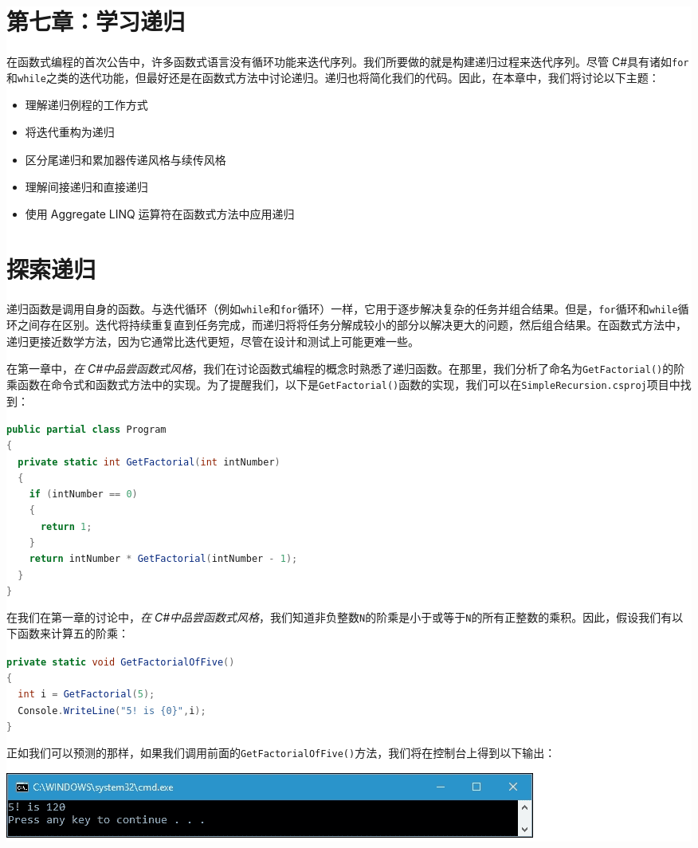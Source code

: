 # 第七章：学习递归

在函数式编程的首次公告中，许多函数式语言没有循环功能来迭代序列。我们所要做的就是构建递归过程来迭代序列。尽管 C#具有诸如`for`和`while`之类的迭代功能，但最好还是在函数式方法中讨论递归。递归也将简化我们的代码。因此，在本章中，我们将讨论以下主题：

+   理解递归例程的工作方式

+   将迭代重构为递归

+   区分尾递归和累加器传递风格与续传风格

+   理解间接递归和直接递归

+   使用 Aggregate LINQ 运算符在函数式方法中应用递归

# 探索递归

递归函数是调用自身的函数。与迭代循环（例如`while`和`for`循环）一样，它用于逐步解决复杂的任务并组合结果。但是，`for`循环和`while`循环之间存在区别。迭代将持续重复直到任务完成，而递归将将任务分解成较小的部分以解决更大的问题，然后组合结果。在函数式方法中，递归更接近数学方法，因为它通常比迭代更短，尽管在设计和测试上可能更难一些。

在第一章中，*在 C#中品尝函数式风格*，我们在讨论函数式编程的概念时熟悉了递归函数。在那里，我们分析了命名为`GetFactorial()`的阶乘函数在命令式和函数式方法中的实现。为了提醒我们，以下是`GetFactorial()`函数的实现，我们可以在`SimpleRecursion.csproj`项目中找到：

```cs
public partial class Program 
{ 
  private static int GetFactorial(int intNumber) 
  { 
    if (intNumber == 0) 
    { 
      return 1; 
    } 
    return intNumber * GetFactorial(intNumber - 1); 
  } 
} 

```

在我们在第一章的讨论中，*在 C#中品尝函数式风格*，我们知道非负整数`N`的阶乘是小于或等于`N`的所有正整数的乘积。因此，假设我们有以下函数来计算五的阶乘：

```cs
private static void GetFactorialOfFive() 
{ 
  int i = GetFactorial(5); 
  Console.WriteLine("5! is {0}",i); 
} 

```

正如我们可以预测的那样，如果我们调用前面的`GetFactorialOfFive()`方法，我们将在控制台上得到以下输出：

![探索递归](img/Image00083.jpg)
